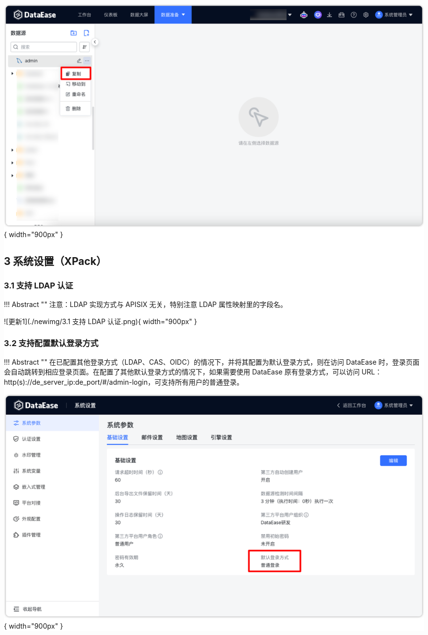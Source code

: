 ![更新1](./newimg/数据源支持复制.png){ width="900px" }


## 3 系统设置（XPack）
### 3.1 支持 LDAP 认证
!!! Abstract ""
    注意：LDAP 实现方式与 APISIX 无关，特别注意 LDAP 属性映射里的字段名。

![更新1](./newimg/3.1 支持 LDAP 认证.png){ width="900px" }

### 3.2 支持配置默认登录方式
!!! Abstract ""
    在已配置其他登录方式（LDAP、CAS、OIDC）的情况下，并将其配置为默认登录方式，则在访问 DataEase 时，登录页面会自动跳转到相应登录页面。在配置了其他默认登录方式的情况下，如果需要使用 DataEase 原有登录方式，可以访问 URL：http(s)://de_server_ip:de_port/#/admin-login，可支持所有用户的普通登录。

![更新1](./newimg/3.2%20支持配置默认登录方式.png){ width="900px" }